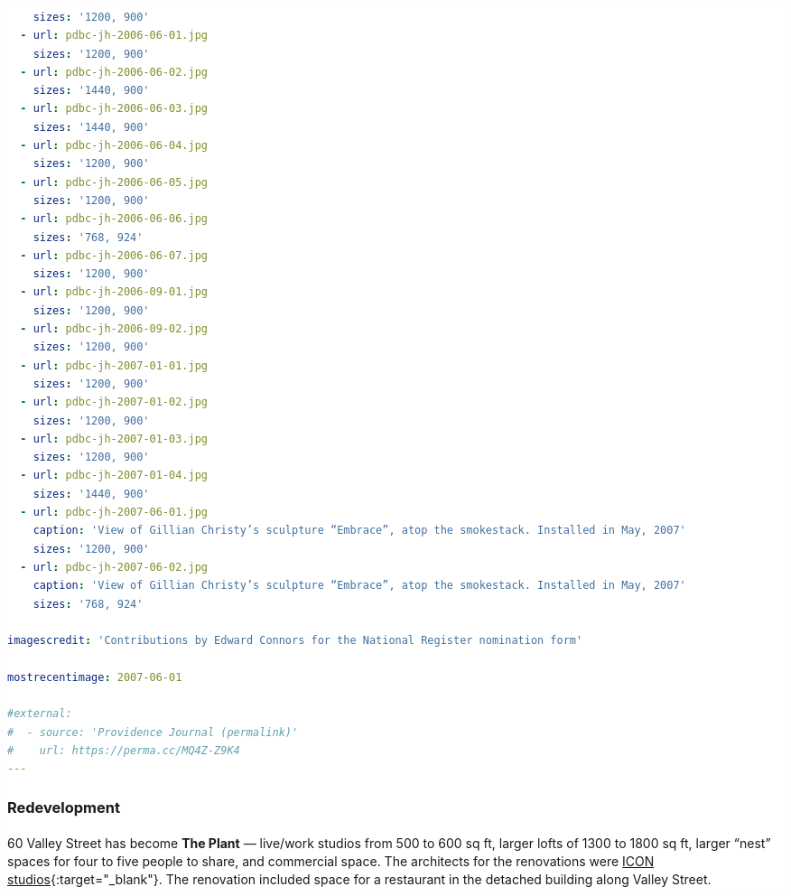 ```yaml
    sizes: '1200, 900'
  - url: pdbc-jh-2006-06-01.jpg
    sizes: '1200, 900'
  - url: pdbc-jh-2006-06-02.jpg
    sizes: '1440, 900'
  - url: pdbc-jh-2006-06-03.jpg
    sizes: '1440, 900'
  - url: pdbc-jh-2006-06-04.jpg
    sizes: '1200, 900'
  - url: pdbc-jh-2006-06-05.jpg
    sizes: '1200, 900'
  - url: pdbc-jh-2006-06-06.jpg
    sizes: '768, 924'
  - url: pdbc-jh-2006-06-07.jpg
    sizes: '1200, 900'
  - url: pdbc-jh-2006-09-01.jpg
    sizes: '1200, 900'
  - url: pdbc-jh-2006-09-02.jpg
    sizes: '1200, 900'
  - url: pdbc-jh-2007-01-01.jpg
    sizes: '1200, 900'
  - url: pdbc-jh-2007-01-02.jpg
    sizes: '1200, 900'
  - url: pdbc-jh-2007-01-03.jpg
    sizes: '1200, 900'
  - url: pdbc-jh-2007-01-04.jpg
    sizes: '1440, 900'
  - url: pdbc-jh-2007-06-01.jpg
    caption: 'View of Gillian Christy’s sculpture “Embrace”, atop the smokestack. Installed in May, 2007'
    sizes: '1200, 900'
  - url: pdbc-jh-2007-06-02.jpg
    caption: 'View of Gillian Christy’s sculpture “Embrace”, atop the smokestack. Installed in May, 2007'
    sizes: '768, 924'

imagescredit: 'Contributions by Edward Connors for the National Register nomination form'

mostrecentimage: 2007-06-01

#external:
#  - source: 'Providence Journal (permalink)'
#    url: https://perma.cc/MQ4Z-Z9K4
---
```


### Redevelopment

60 Valley Street has become **The Plant** — live/work studios from 500 to 600 sq ft, larger lofts of 1300 to 1800 sq ft, larger “nest” spaces for four to five people to share, and commercial space. The architects for the renovations were [ICON studios](//www.iconarch.com/plant-cuban-revolution){:target="_blank"}. The renovation included space for a restaurant in the detached building along Valley Street.
